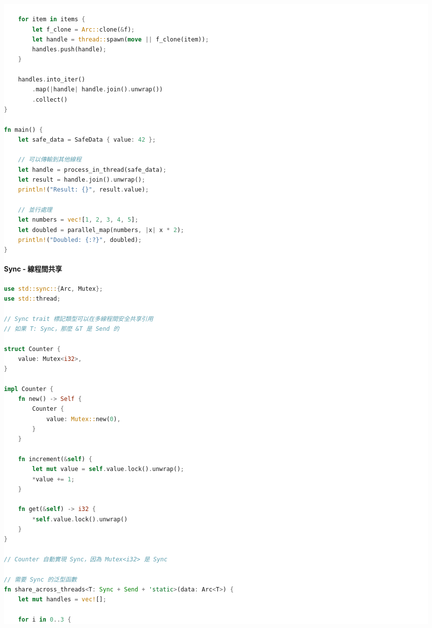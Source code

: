 ```rust
    
    for item in items {
        let f_clone = Arc::clone(&f);
        let handle = thread::spawn(move || f_clone(item));
        handles.push(handle);
    }
    
    handles.into_iter()
        .map(|handle| handle.join().unwrap())
        .collect()
}

fn main() {
    let safe_data = SafeData { value: 42 };
    
    // 可以傳輸到其他線程
    let handle = process_in_thread(safe_data);
    let result = handle.join().unwrap();
    println!("Result: {}", result.value);
    
    // 並行處理
    let numbers = vec![1, 2, 3, 4, 5];
    let doubled = parallel_map(numbers, |x| x * 2);
    println!("Doubled: {:?}", doubled);
}
```

#### Sync - 線程間共享
```rust
use std::sync::{Arc, Mutex};
use std::thread;

// Sync trait 標記類型可以在多線程間安全共享引用
// 如果 T: Sync，那麼 &T 是 Send 的

struct Counter {
    value: Mutex<i32>,
}

impl Counter {
    fn new() -> Self {
        Counter {
            value: Mutex::new(0),
        }
    }
    
    fn increment(&self) {
        let mut value = self.value.lock().unwrap();
        *value += 1;
    }
    
    fn get(&self) -> i32 {
        *self.value.lock().unwrap()
    }
}

// Counter 自動實現 Sync，因為 Mutex<i32> 是 Sync

// 需要 Sync 的泛型函數
fn share_across_threads<T: Sync + Send + 'static>(data: Arc<T>) {
    let mut handles = vec![];
    
    for i in 0..3 {
```